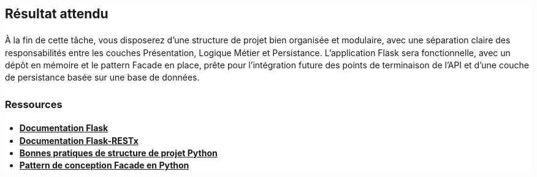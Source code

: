 ## Résultat attendu

À la fin de cette tâche, vous disposerez d’une structure de projet bien organisée et modulaire, avec une séparation claire des responsabilités entre les couches Présentation, Logique Métier et Persistance. L’application Flask sera fonctionnelle, avec un dépôt en mémoire et le pattern Facade en place, prête pour l’intégration future des points de terminaison de l’API et d’une couche de persistance basée sur une base de données.

### Ressources

- [**Documentation Flask**](https://flask.palletsprojects.com/)
- [**Documentation Flask-RESTx**](https://flask-restx.readthedocs.io/)
- [**Bonnes pratiques de structure de projet Python**](https://docs.python-guide.org/writing/structure/)
- [**Pattern de conception Facade en Python**](https://refactoring.guru/design-patterns/facade/python/example)